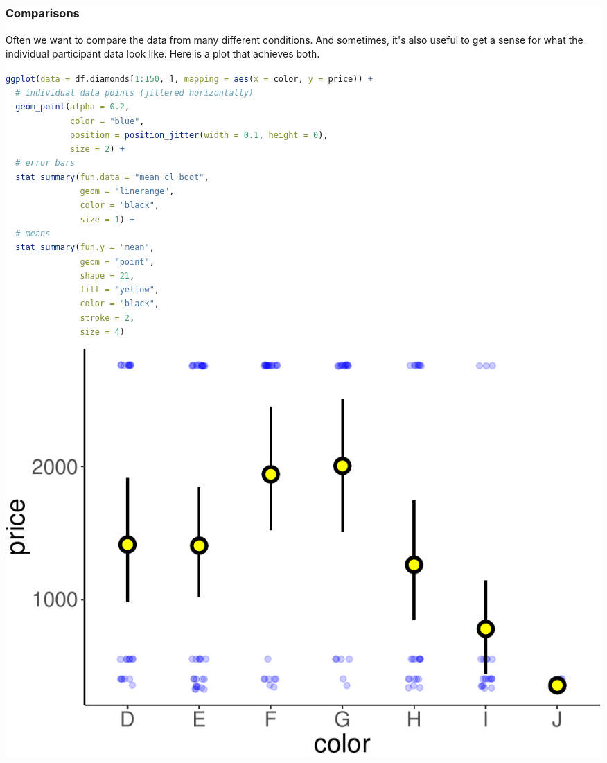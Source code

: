 ### Comparisons 

Often we want to compare the data from many different conditions. And sometimes, it's also useful to get a sense for what the individual participant data look like. Here is a plot that achieves both. 


```r
ggplot(data = df.diamonds[1:150, ], mapping = aes(x = color, y = price)) +
  # individual data points (jittered horizontally)
  geom_point(alpha = 0.2,
             color = "blue",
             position = position_jitter(width = 0.1, height = 0),
             size = 2) +
  # error bars
  stat_summary(fun.data = "mean_cl_boot",
               geom = "linerange",
               color = "black",
               size = 1) +
  # means
  stat_summary(fun.y = "mean",
               geom = "point",
               shape = 21,
               fill = "yellow",
               color = "black",
               stroke = 2,
               size = 4) 
```

![(\#fig:visualization2-08)Price of differently colored diamonds. Red circles are means, black circles are individual data poins, and the error bars are 95% bootstrapped confidence intervals.](03-visualization2_files/figure-latex/visualization2-08-1.pdf) 
